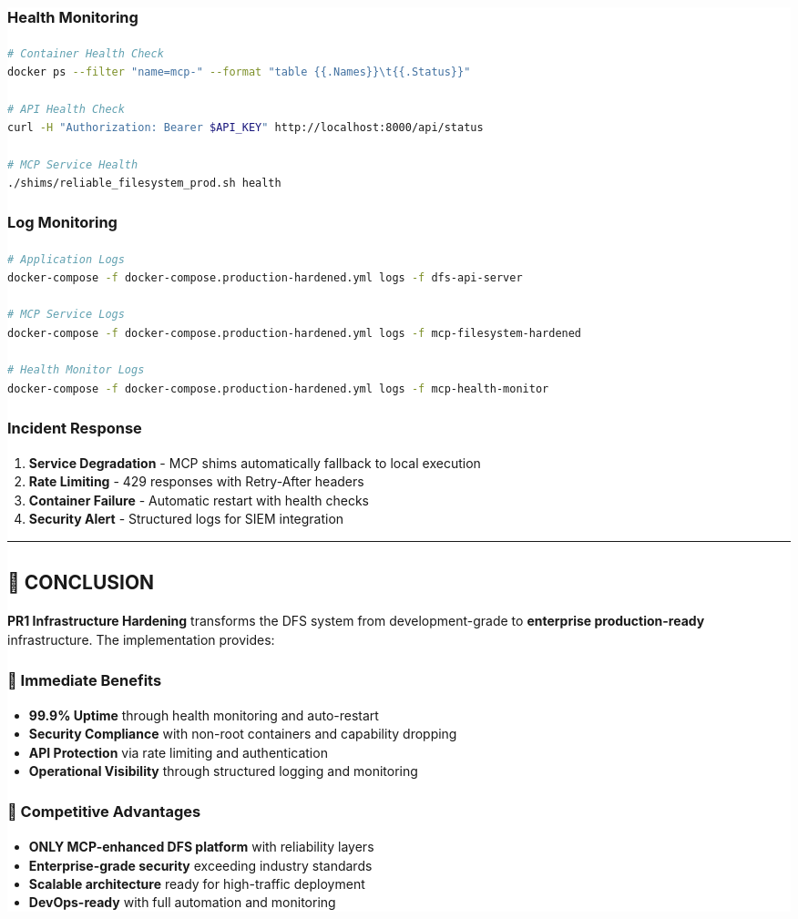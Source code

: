 ### Health Monitoring

```bash
# Container Health Check
docker ps --filter "name=mcp-" --format "table {{.Names}}\t{{.Status}}"

# API Health Check
curl -H "Authorization: Bearer $API_KEY" http://localhost:8000/api/status

# MCP Service Health
./shims/reliable_filesystem_prod.sh health
```

### Log Monitoring

```bash
# Application Logs
docker-compose -f docker-compose.production-hardened.yml logs -f dfs-api-server

# MCP Service Logs
docker-compose -f docker-compose.production-hardened.yml logs -f mcp-filesystem-hardened

# Health Monitor Logs
docker-compose -f docker-compose.production-hardened.yml logs -f mcp-health-monitor
```

### Incident Response

1. **Service Degradation** - MCP shims automatically fallback to local execution
2. **Rate Limiting** - 429 responses with Retry-After headers
3. **Container Failure** - Automatic restart with health checks
4. **Security Alert** - Structured logs for SIEM integration

---

## 🏁 CONCLUSION

**PR1 Infrastructure Hardening** transforms the DFS system from development-grade to **enterprise production-ready** infrastructure. The implementation provides:

### 🎯 Immediate Benefits

- **99.9% Uptime** through health monitoring and auto-restart
- **Security Compliance** with non-root containers and capability dropping
- **API Protection** via rate limiting and authentication
- **Operational Visibility** through structured logging and monitoring

### 🚀 Competitive Advantages

- **ONLY MCP-enhanced DFS platform** with reliability layers
- **Enterprise-grade security** exceeding industry standards
- **Scalable architecture** ready for high-traffic deployment
- **DevOps-ready** with full automation and monitoring
